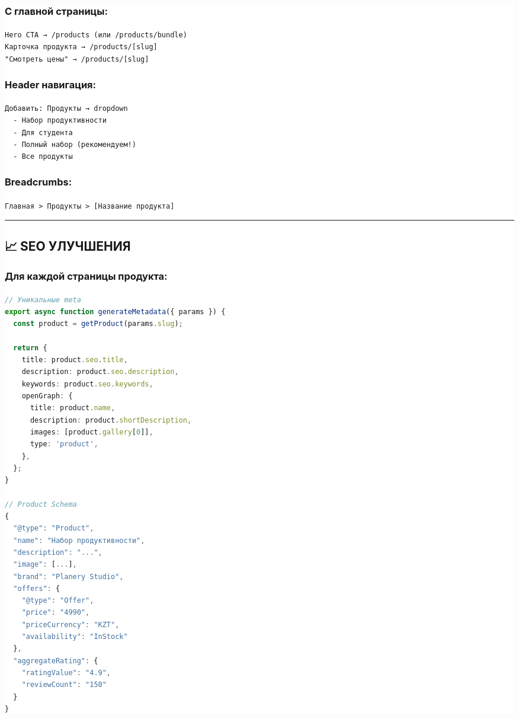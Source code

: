 ### С главной страницы:
```
Hero CTA → /products (или /products/bundle)
Карточка продукта → /products/[slug]
"Смотреть цены" → /products/[slug]
```

### Header навигация:
```
Добавить: Продукты → dropdown
  - Набор продуктивности
  - Для студента
  - Полный набор (рекомендуем!)
  - Все продукты
```

### Breadcrumbs:
```
Главная > Продукты > [Название продукта]
```

---

## 📈 SEO УЛУЧШЕНИЯ

### Для каждой страницы продукта:

```typescript
// Уникальные meta
export async function generateMetadata({ params }) {
  const product = getProduct(params.slug);
  
  return {
    title: product.seo.title,
    description: product.seo.description,
    keywords: product.seo.keywords,
    openGraph: {
      title: product.name,
      description: product.shortDescription,
      images: [product.gallery[0]],
      type: 'product',
    },
  };
}

// Product Schema
{
  "@type": "Product",
  "name": "Набор продуктивности",
  "description": "...",
  "image": [...],
  "brand": "Planery Studio",
  "offers": {
    "@type": "Offer",
    "price": "4990",
    "priceCurrency": "KZT",
    "availability": "InStock"
  },
  "aggregateRating": {
    "ratingValue": "4.9",
    "reviewCount": "150"
  }
}

```